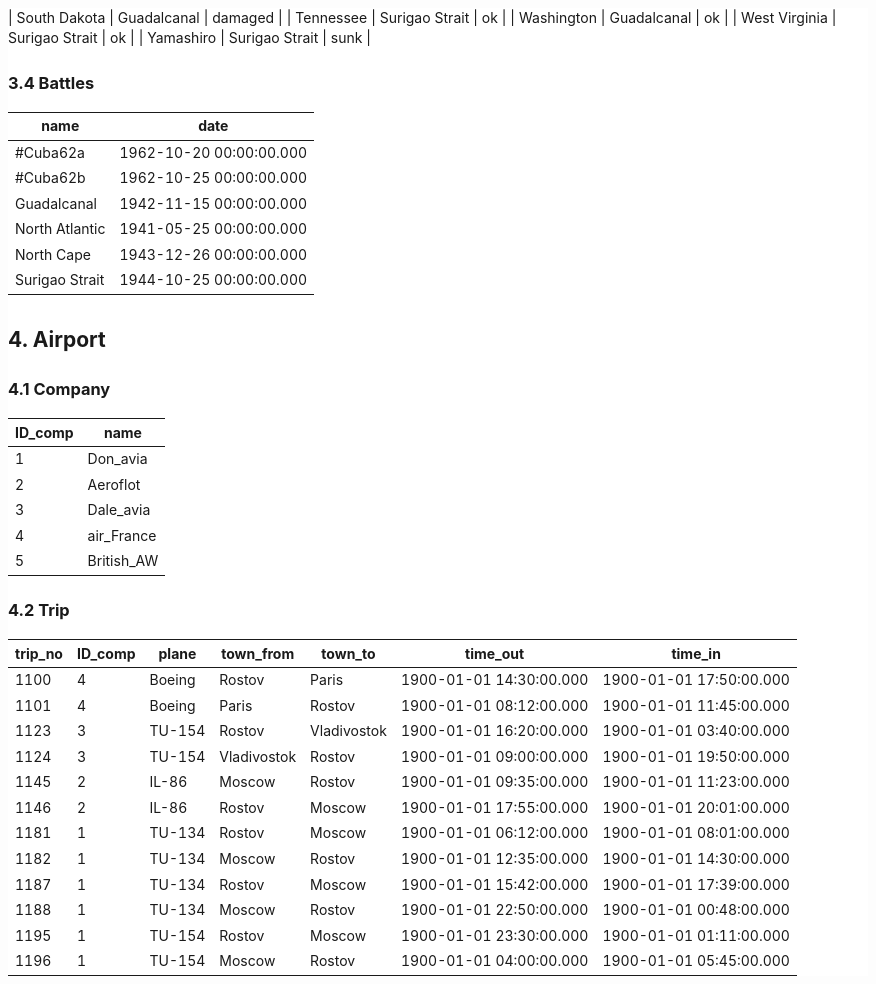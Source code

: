 | South Dakota    | Guadalcanal    | damaged |
| Tennessee       | Surigao Strait | ok      |
| Washington      | Guadalcanal    | ok      |
| West Virginia   | Surigao Strait | ok      |
| Yamashiro       | Surigao Strait | sunk    |

### 3.4 Battles
| name           | date                    |
|----------------|-------------------------|
| #Cuba62a       | 1962-10-20 00:00:00.000 |
| #Cuba62b       | 1962-10-25 00:00:00.000 |
| Guadalcanal    | 1942-11-15 00:00:00.000 |
| North Atlantic | 1941-05-25 00:00:00.000 |
| North Cape     | 1943-12-26 00:00:00.000 |
| Surigao Strait | 1944-10-25 00:00:00.000 |


## 4. Airport

### 4.1 Company
| ID_comp | name       |
|---------|------------|
| 1       | Don_avia   |
| 2       | Aeroflot   |
| 3       | Dale_avia  |
| 4       | air_France |
| 5       | British_AW |

### 4.2 Trip
| trip_no | ID_comp | plane      | town_from                 | town_to                   | time_out                | time_in                 |
|---------|---------|------------|---------------------------|---------------------------|-------------------------|-------------------------|
| 1100    | 4       | Boeing     | Rostov                    | Paris                     | 1900-01-01 14:30:00.000 | 1900-01-01 17:50:00.000 |
| 1101    | 4       | Boeing     | Paris                     | Rostov                    | 1900-01-01 08:12:00.000 | 1900-01-01 11:45:00.000 |
| 1123    | 3       | TU-154     | Rostov                    | Vladivostok               | 1900-01-01 16:20:00.000 | 1900-01-01 03:40:00.000 |
| 1124    | 3       | TU-154     | Vladivostok               | Rostov                    | 1900-01-01 09:00:00.000 | 1900-01-01 19:50:00.000 |
| 1145    | 2       | IL-86      | Moscow                    | Rostov                    | 1900-01-01 09:35:00.000 | 1900-01-01 11:23:00.000 |
| 1146    | 2       | IL-86      | Rostov                    | Moscow                    | 1900-01-01 17:55:00.000 | 1900-01-01 20:01:00.000 |
| 1181    | 1       | TU-134     | Rostov                    | Moscow                    | 1900-01-01 06:12:00.000 | 1900-01-01 08:01:00.000 |
| 1182    | 1       | TU-134     | Moscow                    | Rostov                    | 1900-01-01 12:35:00.000 | 1900-01-01 14:30:00.000 |
| 1187    | 1       | TU-134     | Rostov                    | Moscow                    | 1900-01-01 15:42:00.000 | 1900-01-01 17:39:00.000 |
| 1188    | 1       | TU-134     | Moscow                    | Rostov                    | 1900-01-01 22:50:00.000 | 1900-01-01 00:48:00.000 |
| 1195    | 1       | TU-154     | Rostov                    | Moscow                    | 1900-01-01 23:30:00.000 | 1900-01-01 01:11:00.000 |
| 1196    | 1       | TU-154     | Moscow                    | Rostov                    | 1900-01-01 04:00:00.000 | 1900-01-01 05:45:00.000 |